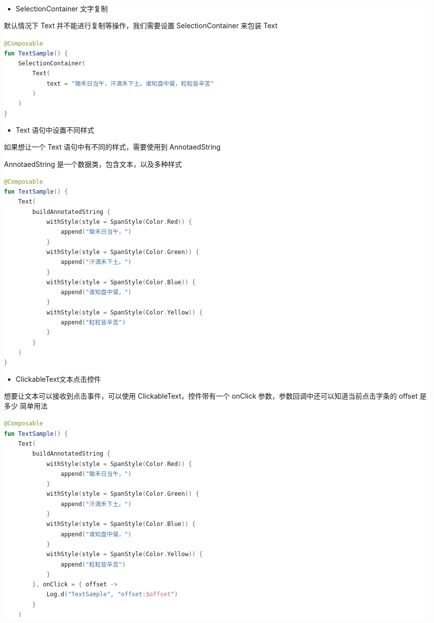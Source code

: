 + SelectionContainer 文字复制

默认情况下 Text 并不能进行复制等操作，我们需要设置 SelectionContainer 来包装 Text

```kotlin
@Composable
fun TextSample() {
    SelectionContainer(
        Text(
            text = "锄禾日当午，汗滴禾下土。谁知盘中餐，粒粒皆辛苦"
        )
    )
}
```

+ Text 语句中设置不同样式

如果想让一个 Text 语句中有不同的样式，需要使用到 AnnotaedString

AnnotaedString 是一个数据类，包含文本，以及多种样式

```kotlin
@Composable
fun TextSample() {
    Text(
        buildAnnotatedString {
            withStyle(style = SpanStyle(Color.Red)) {
                append("锄禾日当午，")
            }
            withStyle(style = SpanStyle(Color.Green)) {
                append("汗滴禾下土。")
            }
            withStyle(style = SpanStyle(Color.Blue)) {
                append("谁知盘中餐，")
            }
            withStyle(style = SpanStyle(Color.Yellow)) {
                append("粒粒皆辛苦")
            }
        }
    )
}
```

+ ClickableText文本点击控件

想要让文本可以接收到点击事件，可以使用 ClickableText，控件带有一个 onClick 参数，参数回调中还可以知道当前点击字条的 offset 是多少
简单用法

```kotlin
@Composable
fun TextSample() {
    Text(
        buildAnnotatedString {
            withStyle(style = SpanStyle(Color.Red)) {
                append("锄禾日当午，")
            }
            withStyle(style = SpanStyle(Color.Green)) {
                append("汗滴禾下土。")
            }
            withStyle(style = SpanStyle(Color.Blue)) {
                append("谁知盘中餐，")
            }
            withStyle(style = SpanStyle(Color.Yellow)) {
                append("粒粒皆辛苦")
            }
        }, onClick = { offset ->
            Log.d("TextSample", "offset:$offset")
        }
    )
```
